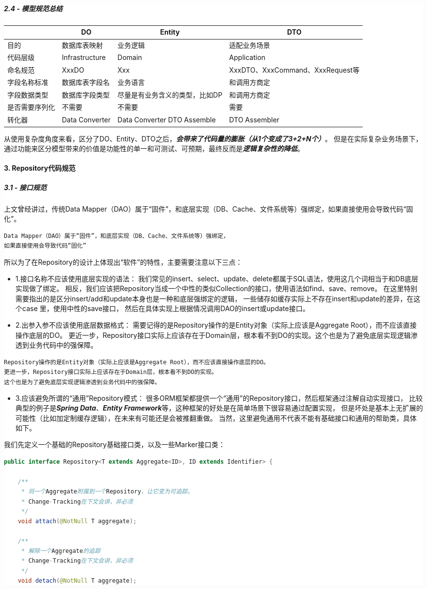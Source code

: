 ##### 2.4 - 模型规范总结

|         | DO             | Entity                      | DTO                           |
|---------|----------------|-----------------------------|-------------------------------|
| 目的      | 数据库表映射         | 业务逻辑                        | 适配业务场景                        |
| 代码层级    | Infrastructure | Domain                      | Application                   |
| 命名规范    | XxxDO          | Xxx                         | XxxDTO、XxxCommand、XxxRequest等 |
| 字段名称标准  | 数据库表字段名        | 业务语言                        | 和调用方商定                        |
| 字段数据类型  | 数据库字段类型        | 尽量是有业务含义的类型，比如DP            | 和调用方商定                        |
| 是否需要序列化 | 不需要            | 不需要                         | 需要                            |
| 转化器     | Data Converter | Data Converter DTO Assemble | DTO Assembler                 |

从使用复杂度角度来看，区分了DO、Entity、DTO之后，***会带来了代码量的膨胀（从1个变成了3+2+N个）***。
但是在实际复杂业务场景下，通过功能来区分模型带来的价值是功能性的单一和可测试、可预期，最终反而是***逻辑复杂性的降低***。

#### 3. Repository代码规范
##### 3.1 - 接口规范
上文曾经讲过，传统Data Mapper（DAO）属于“固件”，和底层实现（DB、Cache、文件系统等）强绑定，如果直接使用会导致代码“固化”。
```
Data Mapper（DAO）属于“固件”，和底层实现（DB、Cache、文件系统等）强绑定，
如果直接使用会导致代码“固化”
```
所以为了在Repository的设计上体现出“软件”的特性，主要需要注意以下三点：
- 1.接口名称不应该使用底层实现的语法：
我们常见的insert、select、update、delete都属于SQL语法，使用这几个词相当于和DB底层实现做了绑定。
相反，我们应该把Repository当成一个中性的类似Collection的接口，使用语法如find、save、remove。
在这里特别需要指出的是区分insert/add和update本身也是一种和底层强绑定的逻辑，
一些储存如缓存实际上不存在insert和update的差异，在这个case 里，使用中性的save接口，
然后在具体实现上根据情况调用DAO的insert或update接口。

- 2.出参入参不应该使用底层数据格式：
需要记得的是Repository操作的是Entity对象（实际上应该是Aggregate Root），而不应该直接操作底层的DO。
更近一步，Repository接口实际上应该存在于Domain层，根本看不到DO的实现。这个也是为了避免底层实现逻辑渗透到业务代码中的强保障。
```
Repository操作的是Entity对象（实际上应该是Aggregate Root），而不应该直接操作底层的DO。
更进一步，Repository接口实际上应该存在于Domain层，根本看不到DO的实现。
这个也是为了避免底层实现逻辑渗透到业务代码中的强保障。
```

- 3.应该避免所谓的“通用”Repository模式：
很多ORM框架都提供一个“通用”的Repository接口，然后框架通过注解自动实现接口，
比较典型的例子是***Spring Data***、***Entity Framework***等，这种框架的好处是在简单场景下很容易通过配置实现，
但是坏处是基本上无扩展的可能性（比如加定制缓存逻辑），在未来有可能还是会被推翻重做。
当然，这里避免通用不代表不能有基础接口和通用的帮助类，具体如下。

我们先定义一个基础的Repository基础接口类，以及一些Marker接口类：
```java
public interface Repository<T extends Aggregate<ID>, ID extends Identifier> {

    /**
     * 将一个Aggregate附属到一个Repository，让它变为可追踪。
     * Change-Tracking在下文会讲，非必须
     */
    void attach(@NotNull T aggregate);

    /**
     * 解除一个Aggregate的追踪
     * Change-Tracking在下文会讲，非必须
     */
    void detach(@NotNull T aggregate);

```